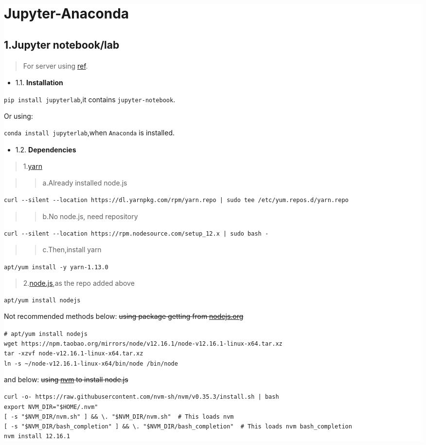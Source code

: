 # Jupyter-Anaconda

## 1.Jupyter notebook/lab

> For server using [ref](https://blog.csdn.net/ds19991999/article/details/83663349?tdsourcetag=s_pctim_aiomsg).

- 1.1. **Installation**

`pip install jupyterlab`,it contains `jupyter-notebook`.

Or using:

`conda install jupyterlab`,when `Anaconda` is installed.

- 1.2. **Dependencies**

> 1.[yarn](https://yarn.bootcss.com/)

>> a.Already installed node.js
```
curl --silent --location https://dl.yarnpkg.com/rpm/yarn.repo | sudo tee /etc/yum.repos.d/yarn.repo
```
>> b.No node.js, need repository
```
curl --silent --location https://rpm.nodesource.com/setup_12.x | sudo bash -
```
>> c.Then,install yarn
```
apt/yum install -y yarn-1.13.0
```

> 2.[node.js](https://nodejs.org/en/),as the repo added above

```
apt/yum install nodejs
```
Not recommended methods below:
~~using package getting from [nodejs.org](https://nodejs.org/en/)~~
```
# apt/yum install nodejs
wget https://npm.taobao.org/mirrors/node/v12.16.1/node-v12.16.1-linux-x64.tar.xz
tar -xzvf node-v12.16.1-linux-x64.tar.xz
ln -s ~/node-v12.16.1-linux-x64/bin/node /bin/node
```
and below:
~~using [nvm](https://github.com/nvm-sh/nvm#install--update-script) to install node.js~~
```
curl -o- https://raw.githubusercontent.com/nvm-sh/nvm/v0.35.3/install.sh | bash
export NVM_DIR="$HOME/.nvm"
[ -s "$NVM_DIR/nvm.sh" ] && \. "$NVM_DIR/nvm.sh"  # This loads nvm
[ -s "$NVM_DIR/bash_completion" ] && \. "$NVM_DIR/bash_completion"  # This loads nvm bash_completion
nvm install 12.16.1
```
